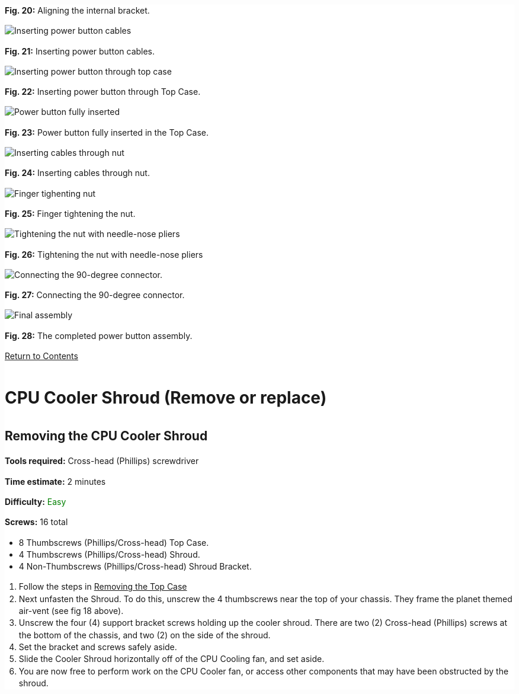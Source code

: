 **Fig. 20:** Aligning the internal bracket.

![Inserting power button cables](../../pictures/thelio-power-button/button-installation-1.jpg)

**Fig. 21:** Inserting power button cables.

![Inserting power button through top case](../../pictures/thelio-power-button/button-installation-2.jpg)

**Fig. 22:** Inserting power button through Top Case.

![Power button fully inserted](../../pictures/thelio-power-button/button-installation-3.jpg)

**Fig. 23:** Power button fully inserted in the Top Case.

![Inserting cables through nut](../../pictures/thelio-power-button/nut-installation-1.jpg)

**Fig. 24:** Inserting cables through nut.

![Finger tighenting nut](../../pictures/thelio-power-button/nut-installation-2.jpg)

**Fig. 25:** Finger tightening the nut.

![Tightening the nut with needle-nose pliers](../../pictures/thelio-power-button/nut-installation-3.jpg)

**Fig. 26:** Tightening the nut with needle-nose pliers

![Connecting the 90-degree connector.](../../pictures/thelio-power-button/plugging-in-wire.jpg)

**Fig. 27:** Connecting the 90-degree connector.

![Final assembly](../../pictures/thelio-power-button/final-assembly.jpg)

**Fig. 28:** The completed power button assembly.

[Return to Contents](#table-of-contents)





# CPU Cooler Shroud (Remove or replace)

## Removing the CPU Cooler Shroud

**Tools required:** Cross-head (Phillips) screwdriver

**Time estimate:** 2 minutes

**Difficulty:** <span style="color:green">Easy</span>

**Screws:** 16 total
  - 8 Thumbscrews (Phillips/Cross-head) Top Case.
  - 4 Thumbscrews (Phillips/Cross-head) Shroud.
  - 4 Non-Thumbscrews (Phillips/Cross-head) Shroud Bracket.

  
1. Follow the steps in [Removing the Top Case](#removing-the-top-case)
2. Next unfasten the Shroud. To do this, unscrew the 4 thumbscrews near the top of your chassis. They frame the planet themed air-vent (see fig 18 above).
3. Unscrew the four (4) support bracket screws holding up the cooler shroud. There are two (2) Cross-head (Phillips) screws at the bottom of the chassis, and two (2) on the side of the shroud.
4. Set the bracket and screws safely aside.
5. Slide the Cooler Shroud horizontally off of the CPU Cooling fan, and set aside.
6. You are now free to perform work on the CPU Cooler fan, or access other components that may have been obstructed by the shroud.
